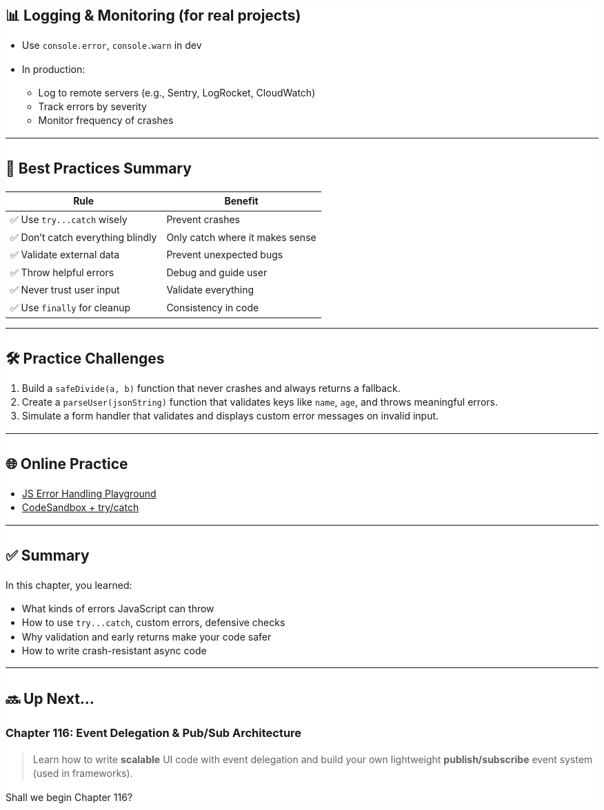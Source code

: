 
## 📊 Logging & Monitoring (for real projects)

* Use `console.error`, `console.warn` in dev
* In production:

  * Log to remote servers (e.g., Sentry, LogRocket, CloudWatch)
  * Track errors by severity
  * Monitor frequency of crashes

---

## 🧠 Best Practices Summary

| Rule                             | Benefit                         |
| -------------------------------- | ------------------------------- |
| ✅ Use `try...catch` wisely       | Prevent crashes                 |
| ✅ Don’t catch everything blindly | Only catch where it makes sense |
| ✅ Validate external data         | Prevent unexpected bugs         |
| ✅ Throw helpful errors           | Debug and guide user            |
| ✅ Never trust user input         | Validate everything             |
| ✅ Use `finally` for cleanup      | Consistency in code             |

---

## 🛠 Practice Challenges

1. Build a `safeDivide(a, b)` function that never crashes and always returns a fallback.
2. Create a `parseUser(jsonString)` function that validates keys like `name`, `age`, and throws meaningful errors.
3. Simulate a form handler that validates and displays custom error messages on invalid input.

---

## 🌐 Online Practice

* [JS Error Handling Playground](https://replit.com)
* [CodeSandbox + try/catch](https://codesandbox.io)

---

## ✅ Summary

In this chapter, you learned:

* What kinds of errors JavaScript can throw
* How to use `try...catch`, custom errors, defensive checks
* Why validation and early returns make your code safer
* How to write crash-resistant async code

---

## 🔜 Up Next…

### **Chapter 116: Event Delegation & Pub/Sub Architecture**

> Learn how to write **scalable** UI code with event delegation and build your own lightweight **publish/subscribe** event system (used in frameworks).

Shall we begin Chapter 116?
